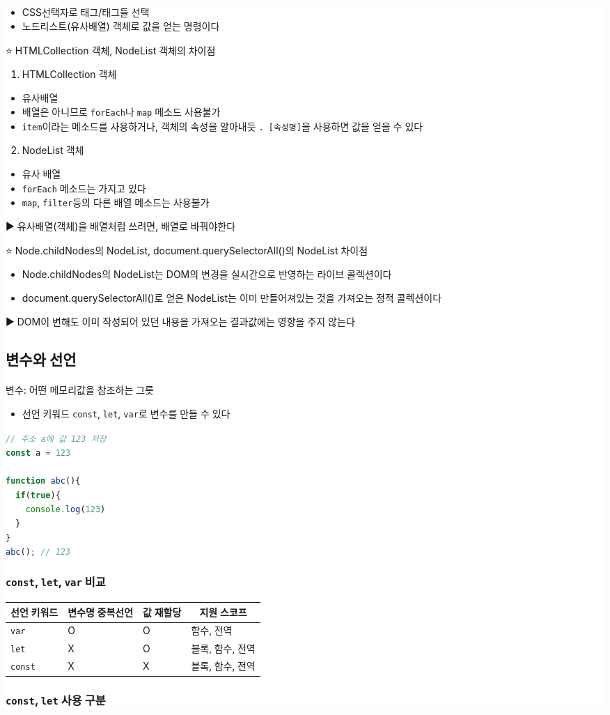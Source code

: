 - CSS선택자로 태그/태그들 선택
- 노드리스트(유사배열) 객체로 값을 얻는 명령이다

⭐ HTMLCollection 객체, NodeList 객체의 차이점

1. HTMLCollection 객체

- 유사배열
- 배열은 아니므로 `forEach`나 `map` 메소드 사용불가
- `item`이라는 메소드를 사용하거나, 객체의 속성을 알아내듯 `. [속성명]`을 사용하면 값을 얻을 수 있다

2. NodeList 객체

- 유사 배열
- `forEach` 메소드는 가지고 있다
- `map`, `filter`등의 다른 배열 메소드는 사용불가

▶️ 유사배열(객체)을 배열처럼 쓰려면, 배열로 바꿔야한다

⭐ Node.childNodes의 NodeList, document.querySelectorAll()의 NodeList 차이점

- Node.childNodes의 NodeList는 DOM의 변경을 실시간으로 반영하는 라이브 콜렉션이다

- document.querySelectorAll()로 얻은 NodeList는 이미 만들어져있는 것을 가져오는 정적 콜렉션이다 

▶️ DOM이 변해도 이미 작성되어 있던 내용을 가져오는 결과값에는 영향을 주지 않는다


## 변수와 선언

변수: 어떤 메모리값을 참조하는 그릇

- 선언 키워드 `const`, `let`, `var`로 변수를 만들 수 있다

```js
// 주소 a에 값 123 저장
const a = 123

function abc(){
  if(true){
    console.log(123)
  }
}
abc(); // 123 
```

### `const`, `let`, `var` 비교

|선언 키워드|변수명 중복선언|값 재할당|지원 스코프|
|----------------|-----------|---------|-----|
|`var`| O | O | 함수, 전역 | O |
|`let`| X | O | 블록, 함수, 전역 | 
|`const`| X | X | 블록, 함수, 전역 | 

### `const`, `let` 사용 구분
